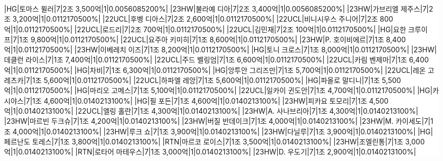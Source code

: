 |HG|토마스 뮐러|7|2조 3,500억|1|0.0056085200%|
|23HW|불라예 디아|7|2조 3,400억|1|0.0056085200%|
|23HW|가브리엘 제주스|7|2조 3,200억|1|0.0112170500%|
|22UCL|후벵 디아스|7|2조 2,600억|1|0.0112170500%|
|22UCL|비니시우스 주니어|7|2조 800억|1|0.0112170500%|
|22UCL|로드리|7|2조 700억|1|0.0112170500%|
|22UCL|김민재|7|2조 100억|1|0.0112170500%|
|HG|요한 크루이프|7|1조 9,800억|1|0.0112170500%|
|22UCL|요주아 키미히|7|1조 8,600억|1|0.0112170500%|
|23HW|P. 호이비에르|7|1조 8,400억|1|0.0112170500%|
|23HW|이베레치 이즈|7|1조 8,200억|1|0.0112170500%|
|HG|토니 크로스|7|1조 8,000억|1|0.0112170500%|
|23HW|데클런 라이스|7|1조 7,400억|1|0.0112170500%|
|22UCL|주드 벨링엄|7|1조 6,600억|1|0.0112170500%|
|22UCL|카림 벤제마|7|1조 6,400억|1|0.0112170500%|
|HG|차비|7|1조 6,300억|1|0.0112170500%|
|HG|앙투안 그리즈만|7|1조 5,700억|1|0.0112170500%|
|22UCL|레온 고레츠카|7|1조 5,600억|1|0.0112170500%|
|22UCL|하파엘 레앙|7|1조 5,600억|1|0.0112170500%|
|HG|파올로 말디니|7|1조 5,500억|1|0.0112170500%|
|HG|마리오 고메스|7|1조 5,100억|1|0.0112170500%|
|22UCL|일카이 귄도안|7|1조 4,700억|1|0.0112170500%|
|HG|카시야스|7|1조 4,600억|1|0.0140213100%|
|HG|필 포든|7|1조 4,600억|1|0.0140213100%|
|23HW|피카요 토모리|7|1조 4,500억|1|0.0140213100%|
|22UCL|엘링 홀란|7|1조 4,300억|1|0.0140213100%|
|23HW|A. 사나브리아|7|1조 4,300억|1|0.0140213100%|
|23HW|마르빈 두크슈|7|1조 4,200억|1|0.0140213100%|
|23HW|버질 반데이크|7|1조 4,000억|1|0.0140213100%|
|23HW|M. 카이세도|7|1조 4,000억|1|0.0140213100%|
|23HW|루크 쇼|7|1조 3,900억|1|0.0140213100%|
|23HW|다닐루|7|1조 3,900억|1|0.0140213100%|
|HG|페르난도 토레스|7|1조 3,800억|1|0.0140213100%|
|RTN|마르코 로이스|7|1조 3,500억|1|0.0140213100%|
|23HW|조엘린통|7|1조 3,000억|1|0.0140213100%|
|RTN|로타어 마테우스|7|1조 3,000억|1|0.0140213100%|
|23HW|D. 우도기|7|1조 2,900억|1|0.0140213100%|